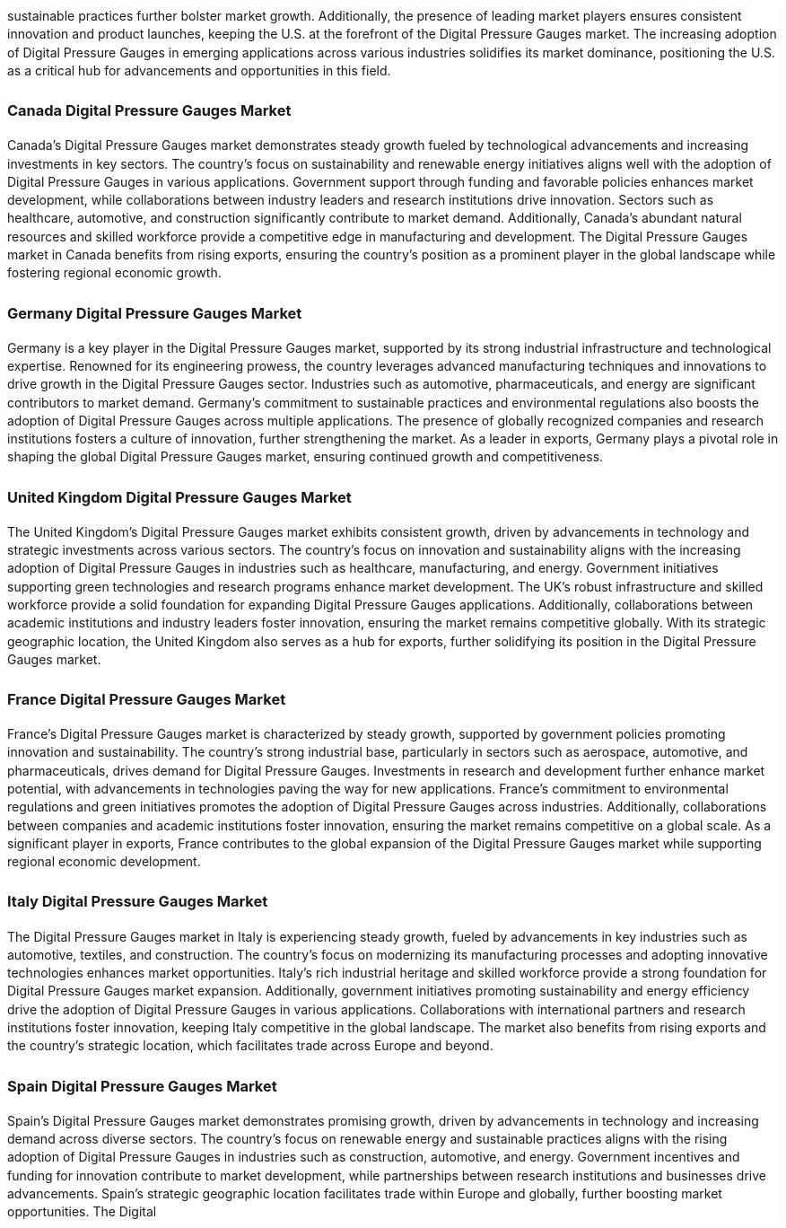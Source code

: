sustainable practices further bolster market growth. Additionally, the presence of leading market players ensures consistent innovation and product launches, keeping the U.S. at the forefront of the Digital Pressure Gauges market. The increasing adoption of Digital Pressure Gauges in emerging applications across various industries solidifies its market dominance, positioning the U.S. as a critical hub for advancements and opportunities in this field.</p><h3>Canada Digital Pressure Gauges Market</h3><p>Canada&rsquo;s Digital Pressure Gauges market demonstrates steady growth fueled by technological advancements and increasing investments in key sectors. The country&rsquo;s focus on sustainability and renewable energy initiatives aligns well with the adoption of Digital Pressure Gauges in various applications. Government support through funding and favorable policies enhances market development, while collaborations between industry leaders and research institutions drive innovation. Sectors such as healthcare, automotive, and construction significantly contribute to market demand. Additionally, Canada&rsquo;s abundant natural resources and skilled workforce provide a competitive edge in manufacturing and development. The Digital Pressure Gauges market in Canada benefits from rising exports, ensuring the country&rsquo;s position as a prominent player in the global landscape while fostering regional economic growth.</p><h3>Germany Digital Pressure Gauges Market</h3><p>Germany is a key player in the Digital Pressure Gauges market, supported by its strong industrial infrastructure and technological expertise. Renowned for its engineering prowess, the country leverages advanced manufacturing techniques and innovations to drive growth in the Digital Pressure Gauges sector. Industries such as automotive, pharmaceuticals, and energy are significant contributors to market demand. Germany&rsquo;s commitment to sustainable practices and environmental regulations also boosts the adoption of Digital Pressure Gauges across multiple applications. The presence of globally recognized companies and research institutions fosters a culture of innovation, further strengthening the market. As a leader in exports, Germany plays a pivotal role in shaping the global Digital Pressure Gauges market, ensuring continued growth and competitiveness.</p><h3>United Kingdom Digital Pressure Gauges Market</h3><p>The United Kingdom&rsquo;s Digital Pressure Gauges market exhibits consistent growth, driven by advancements in technology and strategic investments across various sectors. The country&rsquo;s focus on innovation and sustainability aligns with the increasing adoption of Digital Pressure Gauges in industries such as healthcare, manufacturing, and energy. Government initiatives supporting green technologies and research programs enhance market development. The UK&rsquo;s robust infrastructure and skilled workforce provide a solid foundation for expanding Digital Pressure Gauges applications. Additionally, collaborations between academic institutions and industry leaders foster innovation, ensuring the market remains competitive globally. With its strategic geographic location, the United Kingdom also serves as a hub for exports, further solidifying its position in the Digital Pressure Gauges market.</p><h3>France Digital Pressure Gauges Market</h3><p>France&rsquo;s Digital Pressure Gauges market is characterized by steady growth, supported by government policies promoting innovation and sustainability. The country&rsquo;s strong industrial base, particularly in sectors such as aerospace, automotive, and pharmaceuticals, drives demand for Digital Pressure Gauges. Investments in research and development further enhance market potential, with advancements in technologies paving the way for new applications. France&rsquo;s commitment to environmental regulations and green initiatives promotes the adoption of Digital Pressure Gauges across industries. Additionally, collaborations between companies and academic institutions foster innovation, ensuring the market remains competitive on a global scale. As a significant player in exports, France contributes to the global expansion of the Digital Pressure Gauges market while supporting regional economic development.</p><h3>Italy Digital Pressure Gauges Market</h3><p>The Digital Pressure Gauges market in Italy is experiencing steady growth, fueled by advancements in key industries such as automotive, textiles, and construction. The country&rsquo;s focus on modernizing its manufacturing processes and adopting innovative technologies enhances market opportunities. Italy&rsquo;s rich industrial heritage and skilled workforce provide a strong foundation for Digital Pressure Gauges market expansion. Additionally, government initiatives promoting sustainability and energy efficiency drive the adoption of Digital Pressure Gauges in various applications. Collaborations with international partners and research institutions foster innovation, keeping Italy competitive in the global landscape. The market also benefits from rising exports and the country&rsquo;s strategic location, which facilitates trade across Europe and beyond.</p><h3>Spain Digital Pressure Gauges Market</h3><p>Spain&rsquo;s Digital Pressure Gauges market demonstrates promising growth, driven by advancements in technology and increasing demand across diverse sectors. The country&rsquo;s focus on renewable energy and sustainable practices aligns with the rising adoption of Digital Pressure Gauges in industries such as construction, automotive, and energy. Government incentives and funding for innovation contribute to market development, while partnerships between research institutions and businesses drive advancements. Spain&rsquo;s strategic geographic location facilitates trade within Europe and globally, further boosting market opportunities. The Digital